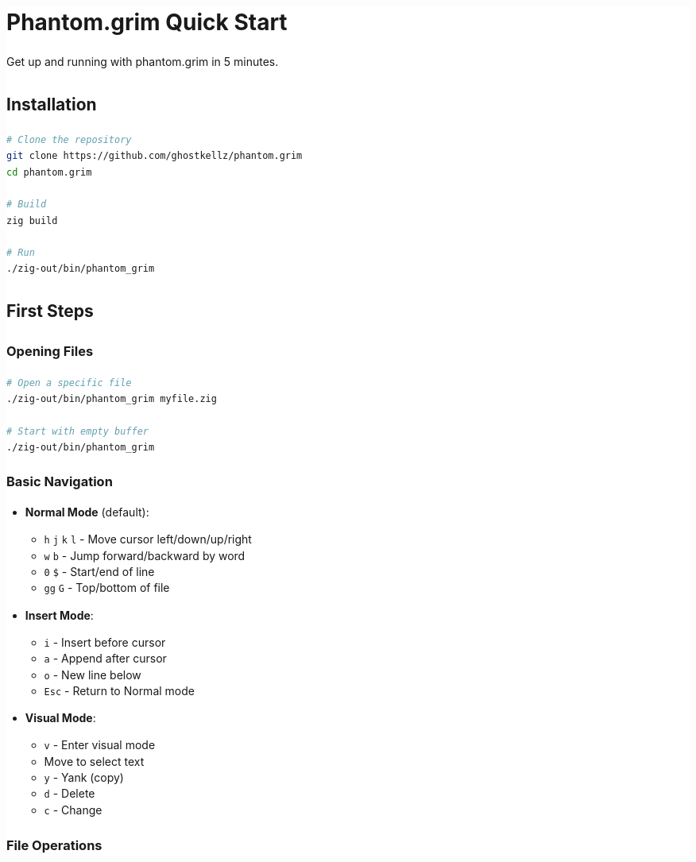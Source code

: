 # Phantom.grim Quick Start

Get up and running with phantom.grim in 5 minutes.

## Installation

```bash
# Clone the repository
git clone https://github.com/ghostkellz/phantom.grim
cd phantom.grim

# Build
zig build

# Run
./zig-out/bin/phantom_grim
```

## First Steps

### Opening Files

```bash
# Open a specific file
./zig-out/bin/phantom_grim myfile.zig

# Start with empty buffer
./zig-out/bin/phantom_grim
```

### Basic Navigation

- **Normal Mode** (default):
  - `h` `j` `k` `l` - Move cursor left/down/up/right
  - `w` `b` - Jump forward/backward by word
  - `0` `$` - Start/end of line
  - `gg` `G` - Top/bottom of file

- **Insert Mode**:
  - `i` - Insert before cursor
  - `a` - Append after cursor
  - `o` - New line below
  - `Esc` - Return to Normal mode

- **Visual Mode**:
  - `v` - Enter visual mode
  - Move to select text
  - `y` - Yank (copy)
  - `d` - Delete
  - `c` - Change

### File Operations
